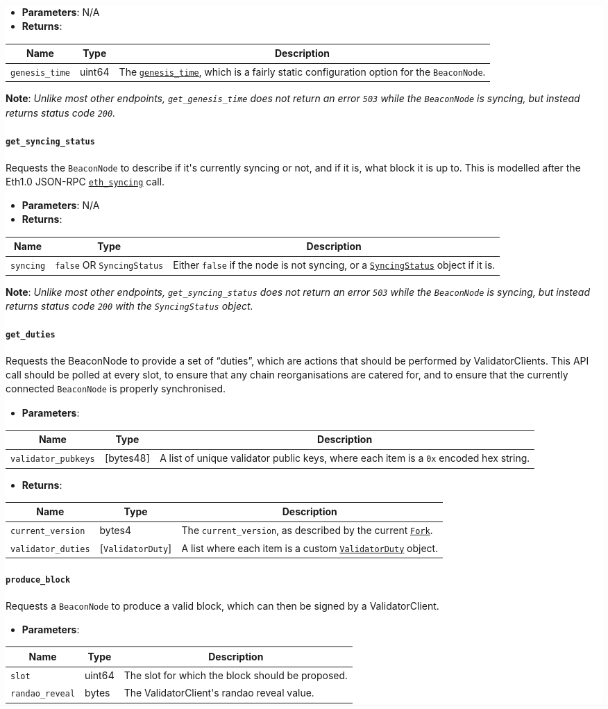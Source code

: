  - **Parameters**: N/A
 - **Returns**:
 
 | Name         | Type          | Description |
 | ---          | ---              | --- |
 | `genesis_time`  | uint64 | The [`genesis_time`](https://github.com/ethereum/eth2.0-specs/blob/dev/specs/core/0_beacon-chain.md#on-genesis), which is a fairly static configuration option for the `BeaconNode`. |
 
 **Note**: _Unlike most other endpoints, `get_genesis_time` does not return an error `503` while the `BeaconNode` is syncing, but instead returns status code `200`._


#### `get_syncing_status`
 Requests the `BeaconNode` to describe if it's currently syncing or not, and if it is, what block it is up to. This is modelled after the Eth1.0 JSON-RPC [`eth_syncing`](https://github.com/ethereum/wiki/wiki/JSON-RPC#eth_syncing) call.
  - **Parameters**: N/A
 - **Returns**:
 
 | Name         | Type          | Description |
 | ---          | ---              | --- |
 | `syncing`  | `false` OR `SyncingStatus` | Either `false` if the node is not syncing, or a [`SyncingStatus`](#SyncingStatus) object if it is. |
 
  **Note**: _Unlike most other endpoints, `get_syncing_status` does not return an error `503` while the `BeaconNode` is syncing, but instead returns status code `200` with the `SyncingStatus` object._
 

#### `get_duties`
  Requests the BeaconNode to provide a set of “duties”, which are actions that should be performed by ValidatorClients. This API call should be polled at every slot, to ensure that any chain reorganisations are catered for, and to ensure that the currently connected `BeaconNode` is properly synchronised.
  
 - **Parameters**: 
 
 | Name                 | Type      | Description   | 
 | ---                  | ---       |  ---          |
 | `validator_pubkeys`  | [bytes48] | A list of unique validator public keys, where each item is a `0x` encoded hex string. |
 
 - **Returns**:
 
 | Name                 | Type              | Description   |
 | ---                  | ---               | ---           |
 | `current_version`    | bytes4            | The `current_version`, as described by the current [`Fork`](#Fork). |
 | `validator_duties`   | [`ValidatorDuty`] | A list where each item is a custom [`ValidatorDuty`](#ValidatorDuty) object. |
 
 
 #### `produce_block`
 Requests a `BeaconNode` to produce a valid block, which can then be signed by a ValidatorClient.
 
 - **Parameters**: 
 
 | Name             | Type      | Description |
 | ---              | ---       | --- |
 | `slot`           | uint64    | The slot for which the block should be proposed. |
 | `randao_reveal`  | bytes     | The ValidatorClient's randao reveal value. |
 